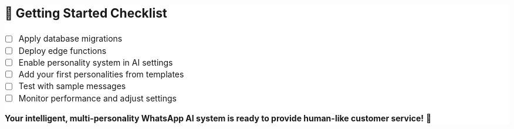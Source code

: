 ## 🚀 Getting Started Checklist

- [ ] Apply database migrations
- [ ] Deploy edge functions  
- [ ] Enable personality system in AI settings
- [ ] Add your first personalities from templates
- [ ] Test with sample messages
- [ ] Monitor performance and adjust settings

**Your intelligent, multi-personality WhatsApp AI system is ready to provide human-like customer service!** 🎉
